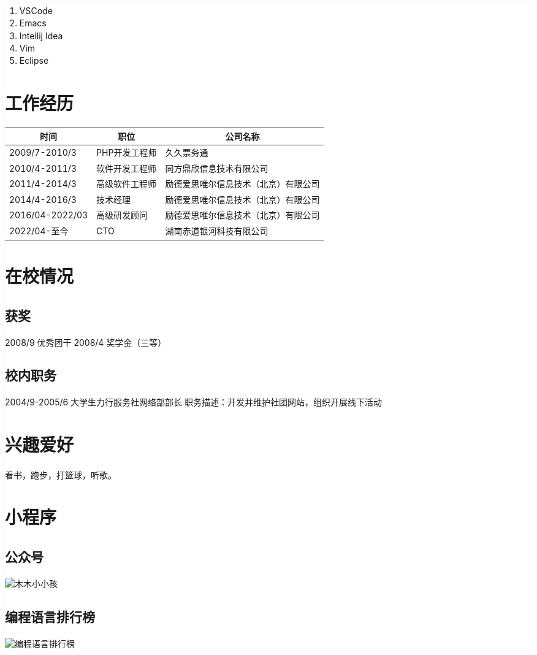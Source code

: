 1. VSCode
2. Emacs
3. Intellij Idea
4. Vim
5. Eclipse

# 工作经历

| 时间  | 职位  | 公司名称 |
|---|---|---|
| 2009/7-2010/3 | PHP开发工程师 | 久久票务通 |
| 2010/4-2011/3 | 软件开发工程师 | 同方鼎欣信息技术有限公司 |
| 2011/4-2014/3 | 高级软件工程师 | 励德爱思唯尔信息技术（北京）有限公司 |
| 2014/4-2016/3 | 技术经理 | 励德爱思唯尔信息技术（北京）有限公司 |
| 2016/04-2022/03 | 高级研发顾问 | 励德爱思唯尔信息技术（北京）有限公司 |
| 2022/04-至今 | CTO | 湖南赤道银河科技有限公司 |

# 在校情况

## 获奖

2008/9	优秀团干
2008/4	奖学金（三等）

## 校内职务

2004/9-2005/6	大学生力行服务社网络部部长
职务描述：开发并维护社团网站，组织开展线下活动

# 兴趣爱好

看书，跑步，打篮球，听歌。

# 小程序

## 公众号

![木木小小孩](/img/qrcode_for_gh.jpg)

## 编程语言排行榜

![编程语言排行榜](/img/programming_rank.jpg)
